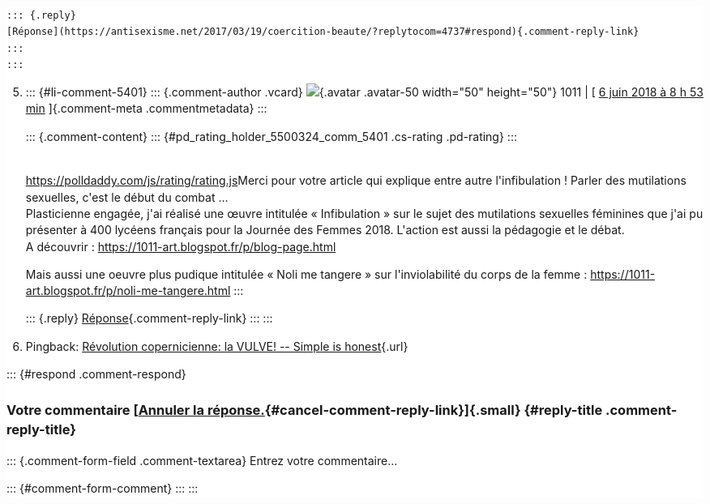     ::: {.reply}
    [Réponse](https://antisexisme.net/2017/03/19/coercition-beaute/?replytocom=4737#respond){.comment-reply-link}
    :::
    :::

5.  ::: {#li-comment-5401}
    ::: {.comment-author .vcard}
    ![](https://0.gravatar.com/avatar/cfbb5f275fde17f72b37f5d1884d3af8?s=50&d=retro&r=G){.avatar
    .avatar-50 width="50" height="50"} 1011 \| [ [6 juin 2018 à 8 h 53
    min](https://antisexisme.net/2017/03/19/coercition-beaute/#comment-5401)
    ]{.comment-meta .commentmetadata}
    :::

    ::: {.comment-content}
    ::: {#pd_rating_holder_5500324_comm_5401 .cs-rating .pd-rating}
    :::

    \
    <https://polldaddy.com/js/rating/rating.js>Merci pour votre article
    qui explique entre autre l'infibulation ! Parler des mutilations
    sexuelles, c'est le début du combat ...\
    Plasticienne engagée, j'ai réalisé une œuvre intitulée
    « Infibulation » sur le sujet des mutilations sexuelles féminines
    que j'ai pu présenter à 400 lycéens français pour la Journée des
    Femmes 2018. L'action est aussi la pédagogie et le débat.\
    A découvrir : <https://1011-art.blogspot.fr/p/blog-page.html>

    Mais aussi une oeuvre plus pudique intitulée « Noli me tangere » sur
    l'inviolabilité du corps de la femme :
    <https://1011-art.blogspot.fr/p/noli-me-tangere.html>
    :::

    ::: {.reply}
    [Réponse](https://antisexisme.net/2017/03/19/coercition-beaute/?replytocom=5401#respond){.comment-reply-link}
    :::
    :::

6.  Pingback: [Révolution copernicienne: la VULVE! -- Simple is
    honest](https://simpleishonest.wordpress.com/2018/07/01/revolution-copernicienne-la-vulve/){.url}

::: {#respond .comment-respond}
### Votre commentaire [[Annuler la réponse.](/2017/03/19/coercition-beaute/#respond){#cancel-comment-reply-link}]{.small} {#reply-title .comment-reply-title}

::: {.comment-form-field .comment-textarea}
Entrez votre commentaire\...

::: {#comment-form-comment}
:::
:::
